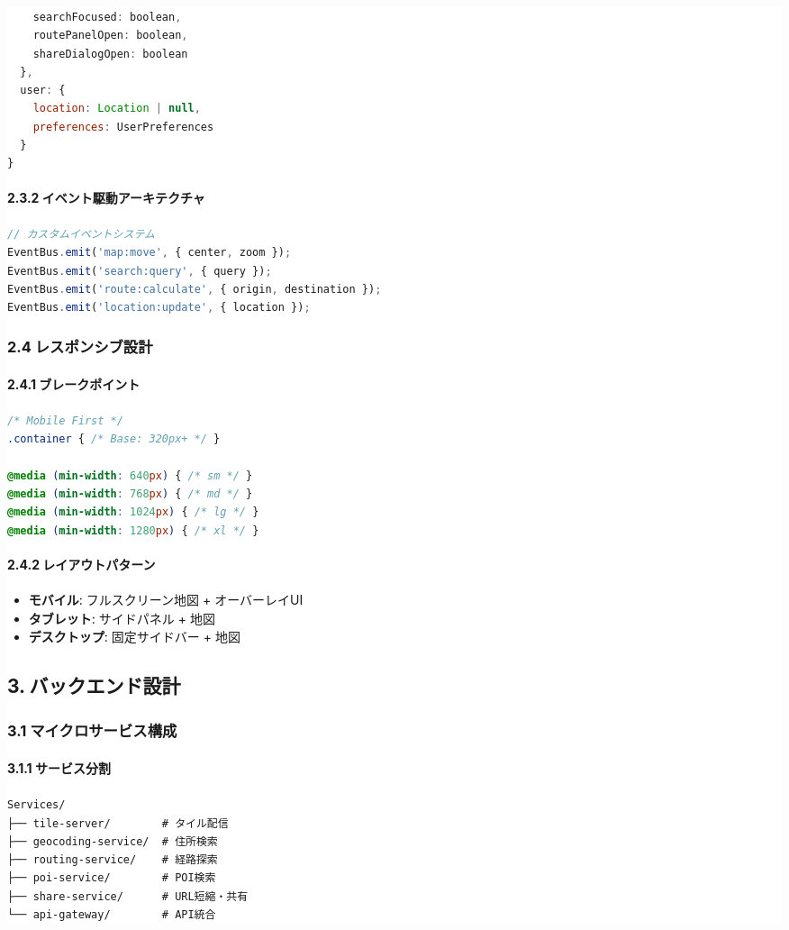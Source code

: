 ```javascript
    searchFocused: boolean,
    routePanelOpen: boolean,
    shareDialogOpen: boolean
  },
  user: {
    location: Location | null,
    preferences: UserPreferences
  }
}
```

#### 2.3.2 イベント駆動アーキテクチャ
```javascript
// カスタムイベントシステム
EventBus.emit('map:move', { center, zoom });
EventBus.emit('search:query', { query });
EventBus.emit('route:calculate', { origin, destination });
EventBus.emit('location:update', { location });
```

### 2.4 レスポンシブ設計

#### 2.4.1 ブレークポイント
```css
/* Mobile First */
.container { /* Base: 320px+ */ }

@media (min-width: 640px) { /* sm */ }
@media (min-width: 768px) { /* md */ }
@media (min-width: 1024px) { /* lg */ }
@media (min-width: 1280px) { /* xl */ }
```

#### 2.4.2 レイアウトパターン
- **モバイル**: フルスクリーン地図 + オーバーレイUI
- **タブレット**: サイドパネル + 地図
- **デスクトップ**: 固定サイドバー + 地図

## 3. バックエンド設計

### 3.1 マイクロサービス構成

#### 3.1.1 サービス分割
```
Services/
├── tile-server/        # タイル配信
├── geocoding-service/  # 住所検索
├── routing-service/    # 経路探索
├── poi-service/        # POI検索
├── share-service/      # URL短縮・共有
└── api-gateway/        # API統合
```
